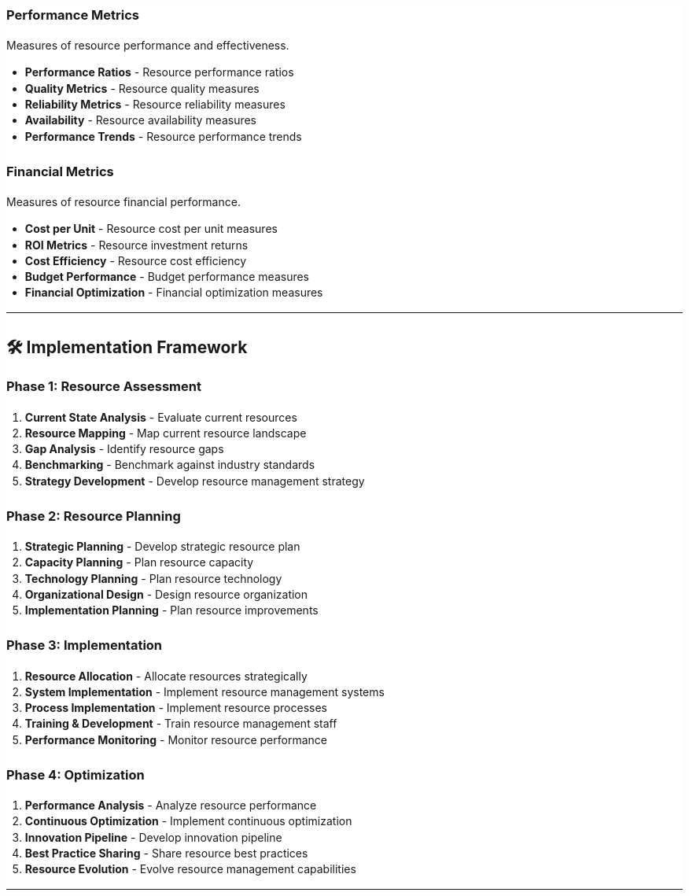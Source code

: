 ### **Performance Metrics**
Measures of resource performance and effectiveness.

- **Performance Ratios** - Resource performance ratios
- **Quality Metrics** - Resource quality measures
- **Reliability Metrics** - Resource reliability measures
- **Availability** - Resource availability measures
- **Performance Trends** - Resource performance trends

### **Financial Metrics**
Measures of resource financial performance.

- **Cost per Unit** - Resource cost per unit measures
- **ROI Metrics** - Resource investment returns
- **Cost Efficiency** - Resource cost efficiency
- **Budget Performance** - Budget performance measures
- **Financial Optimization** - Financial optimization measures

---

## 🛠️ **Implementation Framework**

### **Phase 1: Resource Assessment**
1. **Current State Analysis** - Evaluate current resources
2. **Resource Mapping** - Map current resource landscape
3. **Gap Analysis** - Identify resource gaps
4. **Benchmarking** - Benchmark against industry standards
5. **Strategy Development** - Develop resource management strategy

### **Phase 2: Resource Planning**
1. **Strategic Planning** - Develop strategic resource plan
2. **Capacity Planning** - Plan resource capacity
3. **Technology Planning** - Plan resource technology
4. **Organizational Design** - Design resource organization
5. **Implementation Planning** - Plan resource improvements

### **Phase 3: Implementation**
1. **Resource Allocation** - Allocate resources strategically
2. **System Implementation** - Implement resource management systems
3. **Process Implementation** - Implement resource processes
4. **Training & Development** - Train resource management staff
5. **Performance Monitoring** - Monitor resource performance

### **Phase 4: Optimization**
1. **Performance Analysis** - Analyze resource performance
2. **Continuous Optimization** - Implement continuous optimization
3. **Innovation Pipeline** - Develop innovation pipeline
4. **Best Practice Sharing** - Share resource best practices
5. **Resource Evolution** - Evolve resource management capabilities

---
